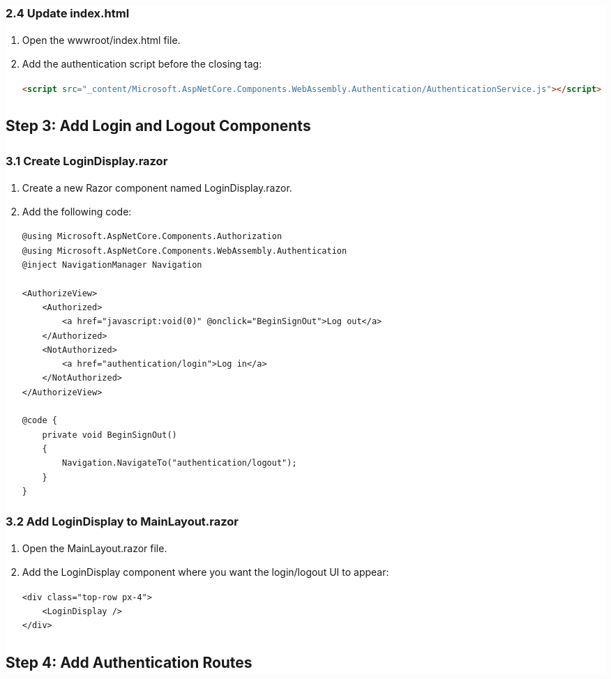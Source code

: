### 2.4 Update index.html

1. Open the wwwroot/index.html file.
1. Add the authentication script before the closing </body> tag:

    ```html
    <script src="_content/Microsoft.AspNetCore.Components.WebAssembly.Authentication/AuthenticationService.js"></script>
    ```


## Step 3: Add Login and Logout Components

### 3.1 Create LoginDisplay.razor

1. Create a new Razor component named LoginDisplay.razor.
1. Add the following code:

    ```razor
    @using Microsoft.AspNetCore.Components.Authorization
    @using Microsoft.AspNetCore.Components.WebAssembly.Authentication
    @inject NavigationManager Navigation

    <AuthorizeView>
        <Authorized>
            <a href="javascript:void(0)" @onclick="BeginSignOut">Log out</a>
        </Authorized>
        <NotAuthorized>
            <a href="authentication/login">Log in</a>
        </NotAuthorized>
    </AuthorizeView>

    @code {
        private void BeginSignOut()
        {
            Navigation.NavigateTo("authentication/logout");
        }
    }
    ```

### 3.2 Add LoginDisplay to MainLayout.razor

1. Open the MainLayout.razor file.
1. Add the LoginDisplay component where you want the login/logout UI to appear:

    ```razor
    <div class="top-row px-4">
        <LoginDisplay />
    </div>
    ```

## Step 4: Add Authentication Routes
